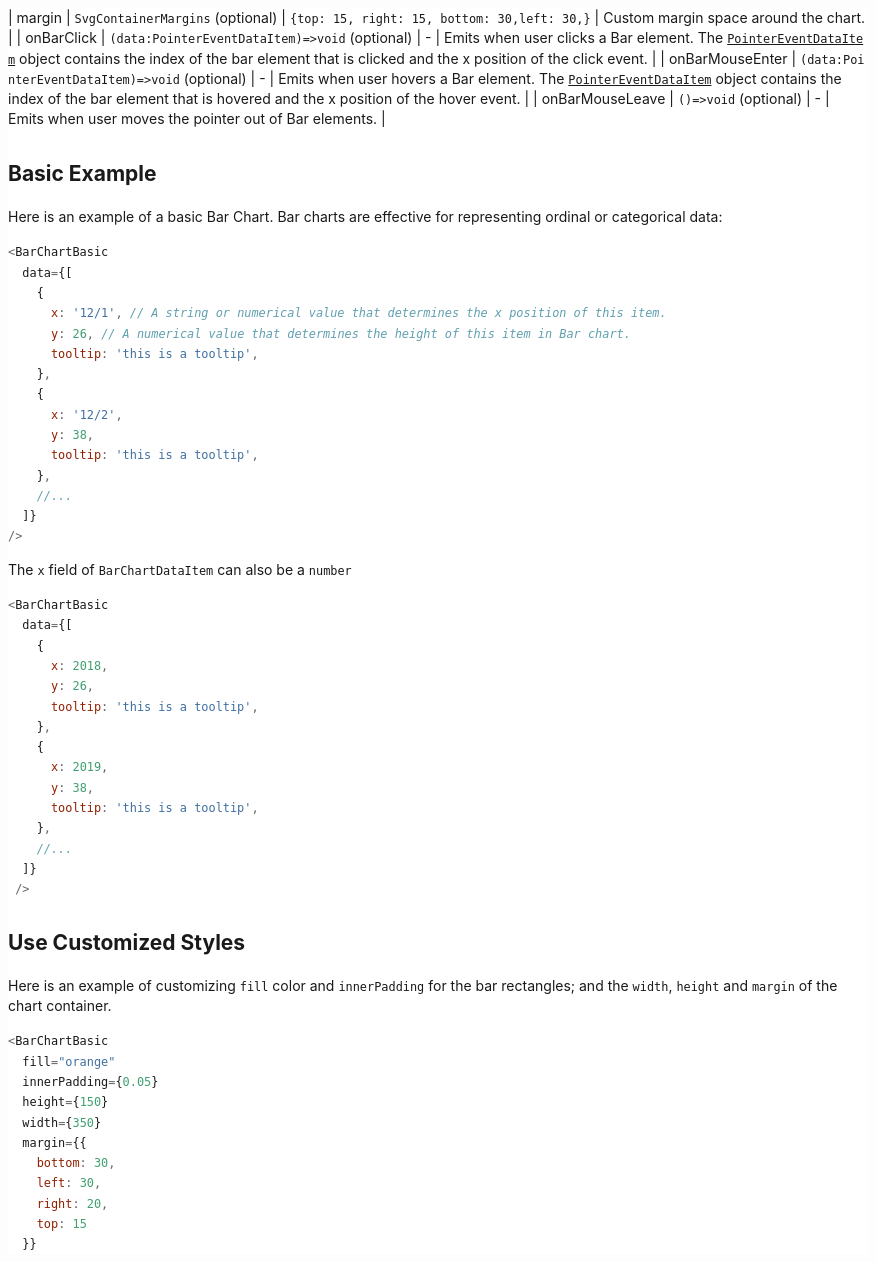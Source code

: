 | margin                   | `SvgContainerMargins` (optional)                                        | `{top: 15, right: 15, bottom: 30,left: 30,}` | Custom margin space around the chart.                                                                                                                                                                                   |
| onBarClick               | `(data:PointerEventDataItem)=>void` (optional)                          | -                                            | Emits when user clicks a Bar element. The [`PointerEventDataItem`](../PointerEventOverlay/PointerEventsOverlay.tsx) object contains the index of the bar element that is clicked and the x position of the click event. |
| onBarMouseEnter          | `(data:PointerEventDataItem)=>void` (optional)                          | -                                            | Emits when user hovers a Bar element. The [`PointerEventDataItem`](../PointerEventOverlay/PointerEventsOverlay.tsx) object contains the index of the bar element that is hovered and the x position of the hover event. |
| onBarMouseLeave          | `()=>void` (optional)                                                   | -                                            | Emits when user moves the pointer out of Bar elements.                                                                                                                                                                  |
                              
**Basic Example**
---

Here is an example of a basic Bar Chart. Bar charts are effective for representing ordinal or categorical data:
```js
<BarChartBasic
  data={[
    {
      x: '12/1', // A string or numerical value that determines the x position of this item.
      y: 26, // A numerical value that determines the height of this item in Bar chart.
      tooltip: 'this is a tooltip',
    },
    {
      x: '12/2',
      y: 38,
      tooltip: 'this is a tooltip',
    },
    //...
  ]}
/>
```

The `x` field of `BarChartDataItem` can also be a `number`
```js
<BarChartBasic
  data={[
    {
      x: 2018,
      y: 26,
      tooltip: 'this is a tooltip',
    },
    {
      x: 2019,
      y: 38,
      tooltip: 'this is a tooltip',
    },
    //...
  ]}
 />
```

**Use Customized Styles**
---

Here is an example of customizing `fill` color and `innerPadding` for the bar rectangles; and the `width`, `height` and `margin` of the chart container.
```js
<BarChartBasic
  fill="orange"
  innerPadding={0.05}
  height={150}
  width={350}
  margin={{
    bottom: 30,
    left: 30,
    right: 20,
    top: 15
  }}
```